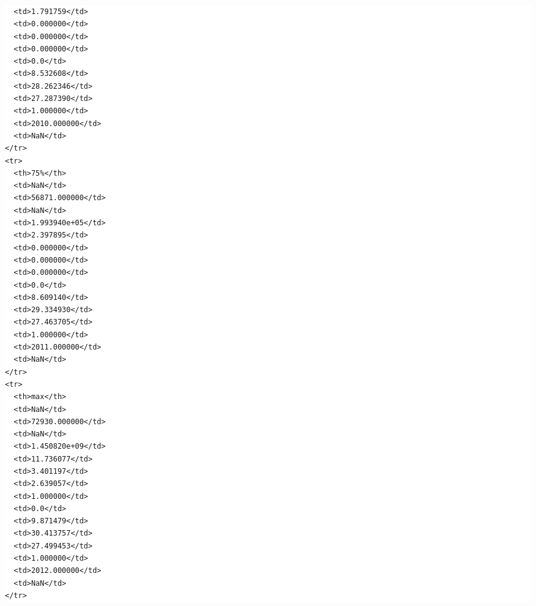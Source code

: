       <td>1.791759</td>
      <td>0.000000</td>
      <td>0.000000</td>
      <td>0.000000</td>
      <td>0.0</td>
      <td>8.532608</td>
      <td>28.262346</td>
      <td>27.287390</td>
      <td>1.000000</td>
      <td>2010.000000</td>
      <td>NaN</td>
    </tr>
    <tr>
      <th>75%</th>
      <td>NaN</td>
      <td>56871.000000</td>
      <td>NaN</td>
      <td>1.993940e+05</td>
      <td>2.397895</td>
      <td>0.000000</td>
      <td>0.000000</td>
      <td>0.000000</td>
      <td>0.0</td>
      <td>8.609140</td>
      <td>29.334930</td>
      <td>27.463705</td>
      <td>1.000000</td>
      <td>2011.000000</td>
      <td>NaN</td>
    </tr>
    <tr>
      <th>max</th>
      <td>NaN</td>
      <td>72930.000000</td>
      <td>NaN</td>
      <td>1.450820e+09</td>
      <td>11.736077</td>
      <td>3.401197</td>
      <td>2.639057</td>
      <td>1.000000</td>
      <td>0.0</td>
      <td>9.871479</td>
      <td>30.413757</td>
      <td>27.499453</td>
      <td>1.000000</td>
      <td>2012.000000</td>
      <td>NaN</td>
    </tr>
  </tbody>
</table>
</div>

